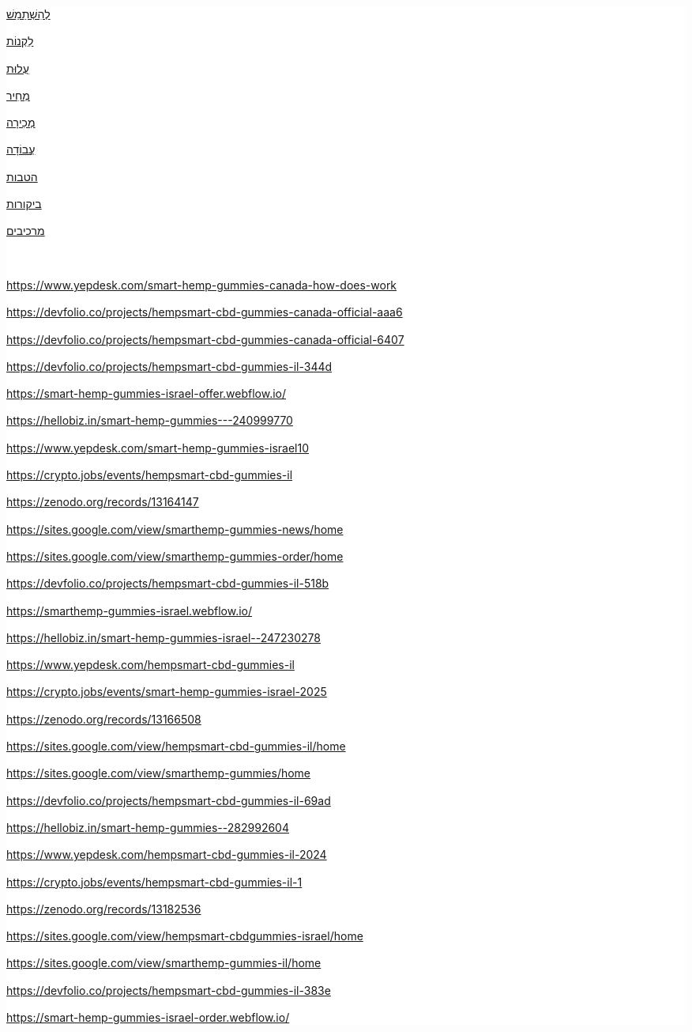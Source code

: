 <p><a href="https://smart-hemp-gummies-israel-price.company.site/">לְהִשְׁתַמֵשׁ</a></p>
<p><a href="https://hempsmart-cbd-gummies-il.company.site/">לִקְנוֹת</a></p>
<p><a href="https://hempsmart-cbd-gummies-il.webflow.io/">עֲלוּת</a></p>
<p><a href="https://pennislavianews.com/2024/07/27/smart-hemp-oil/">מְחִיר</a></p>
<p><a href="https://smart-hemp-gummies-au-news.company.site/">מְכִירָה</a></p>
<p><a href="https://smart-hemp-gummies-australia-new.company.site/">עֲבוֹדָה</a></p>
<p><a href="https://smarthemp-gummies-canada-.company.site/">הטבות</a></p>
<p><a href="https://smart-hemp-gummies-ca-buy.company.site/">ביקורות</a></p>
<p><a href="https://smart-hemp-gummies-za-use.company.site/">מרכיבים</a></p>
<p>&nbsp;</p>
<p><a href="https://www.yepdesk.com/smart-hemp-gummies-canada-how-does-work">https://www.yepdesk.com/smart-hemp-gummies-canada-how-does-work</a></p>
<p><a href="https://devfolio.co/projects/hempsmart-cbd-gummies-canada-official-aaa6">https://devfolio.co/projects/hempsmart-cbd-gummies-canada-official-aaa6</a></p>
<p><a href="https://devfolio.co/projects/hempsmart-cbd-gummies-canada-official-6407">https://devfolio.co/projects/hempsmart-cbd-gummies-canada-official-6407</a></p>
<p><a href="https://devfolio.co/projects/hempsmart-cbd-gummies-il-344d">https://devfolio.co/projects/hempsmart-cbd-gummies-il-344d</a></p>
<p><a href="https://smart-hemp-gummies-israel-offer.webflow.io/">https://smart-hemp-gummies-israel-offer.webflow.io/</a></p>
<p><a href="https://hellobiz.in/smart-hemp-gummies---240999770">https://hellobiz.in/smart-hemp-gummies---240999770</a></p>
<p><a href="https://www.yepdesk.com/smart-hemp-gummies-israel10">https://www.yepdesk.com/smart-hemp-gummies-israel10</a></p>
<p><a href="https://crypto.jobs/events/hempsmart-cbd-gummies-il">https://crypto.jobs/events/hempsmart-cbd-gummies-il</a></p>
<p><a href="https://zenodo.org/records/13164147">https://zenodo.org/records/13164147</a></p>
<p><a href="https://sites.google.com/view/smarthemp-gummies-news/home">https://sites.google.com/view/smarthemp-gummies-news/home</a></p>
<p><a href="https://sites.google.com/view/smarthemp-gummies-order/home">https://sites.google.com/view/smarthemp-gummies-order/home</a></p>
<p><a href="https://devfolio.co/projects/hempsmart-cbd-gummies-il-518b">https://devfolio.co/projects/hempsmart-cbd-gummies-il-518b</a></p>
<p><a href="https://smarthemp-gummies-israel.webflow.io/">https://smarthemp-gummies-israel.webflow.io/</a></p>
<p><a href="https://hellobiz.in/smart-hemp-gummies-israel--247230278">https://hellobiz.in/smart-hemp-gummies-israel--247230278</a></p>
<p><a href="https://www.yepdesk.com/hempsmart-cbd-gummies-il">https://www.yepdesk.com/hempsmart-cbd-gummies-il</a></p>
<p><a href="https://crypto.jobs/events/smart-hemp-gummies-israel-2025">https://crypto.jobs/events/smart-hemp-gummies-israel-2025</a></p>
<p><a href="https://zenodo.org/records/13166508">https://zenodo.org/records/13166508</a></p>
<p><a href="https://sites.google.com/view/hempsmart-cbd-gummies-il/home">https://sites.google.com/view/hempsmart-cbd-gummies-il/home</a></p>
<p><a href="https://sites.google.com/view/smarthemp-gummies/home">https://sites.google.com/view/smarthemp-gummies/home</a></p>
<p><a href="https://devfolio.co/projects/hempsmart-cbd-gummies-il-69ad">https://devfolio.co/projects/hempsmart-cbd-gummies-il-69ad</a></p>
<p><a href="https://hellobiz.in/smart-hemp-gummies--282992604">https://hellobiz.in/smart-hemp-gummies--282992604</a></p>
<p><a href="https://www.yepdesk.com/hempsmart-cbd-gummies-il-2024">https://www.yepdesk.com/hempsmart-cbd-gummies-il-2024</a></p>
<p><a href="https://crypto.jobs/events/hempsmart-cbd-gummies-il-1">https://crypto.jobs/events/hempsmart-cbd-gummies-il-1</a></p>
<p><a href="https://zenodo.org/records/13182536">https://zenodo.org/records/13182536</a></p>
<p><a href="https://sites.google.com/view/hempsmart-cbdgummies-israel/home">https://sites.google.com/view/hempsmart-cbdgummies-israel/home</a></p>
<p><a href="https://sites.google.com/view/smarthemp-gummies-il/home">https://sites.google.com/view/smarthemp-gummies-il/home</a></p>
<p><a href="https://devfolio.co/projects/hempsmart-cbd-gummies-il-383e">https://devfolio.co/projects/hempsmart-cbd-gummies-il-383e</a></p>
<p><a href="https://smart-hemp-gummies-israel-order.webflow.io/">https://smart-hemp-gummies-israel-order.webflow.io/</a></p>